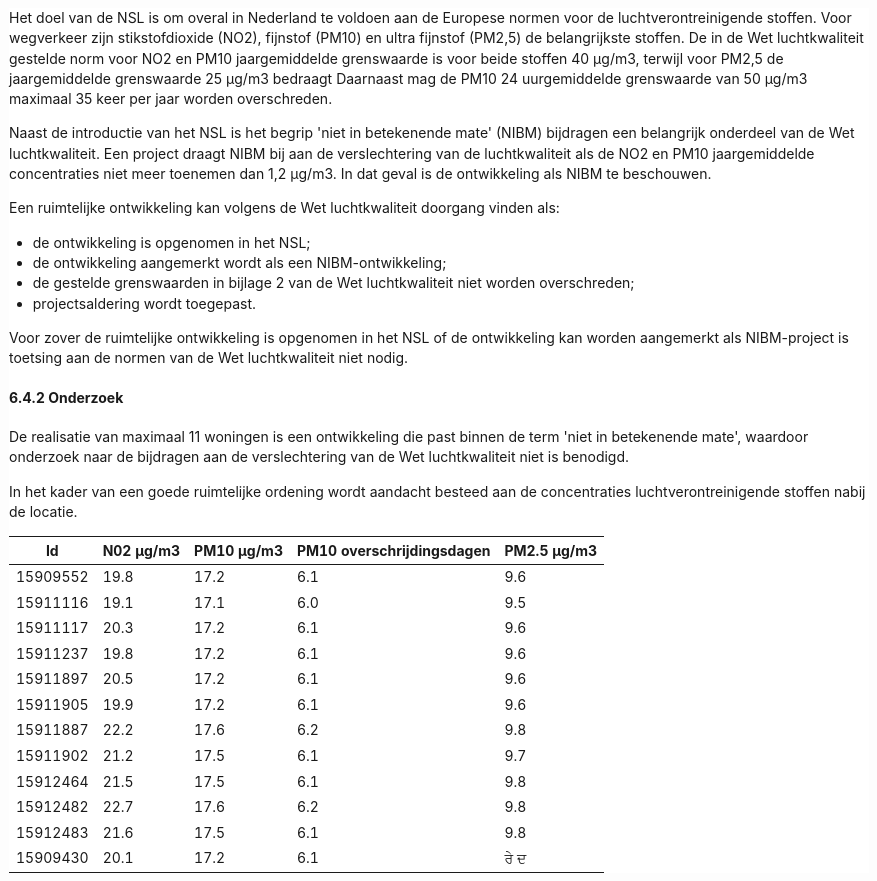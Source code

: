 Het doel van de NSL is om overal in Nederland te voldoen aan de Europese normen voor de luchtverontreinigende stoffen. Voor wegverkeer zijn stikstofdioxide (NO2), fijnstof (PM10) en ultra fijnstof (PM2,5) de belangrijkste stoffen. De in de Wet luchtkwaliteit gestelde norm voor NO2 en PM10 jaargemiddelde grenswaarde is voor beide stoffen 40 µg/m3, terwijl voor PM2,5 de jaargemiddelde grenswaarde 25 µg/m3 bedraagt Daarnaast mag de PM10 24 uurgemiddelde grenswaarde van 50 µg/m3 maximaal 35 keer per jaar worden overschreden.

Naast de introductie van het NSL is het begrip 'niet in betekenende mate' (NIBM) bijdragen een belangrijk onderdeel van de Wet luchtkwaliteit. Een project draagt NIBM bij aan de verslechtering van de luchtkwaliteit als de NO2 en PM10 jaargemiddelde concentraties niet meer toenemen dan 1,2 µg/m3. In dat geval is de ontwikkeling als NIBM te beschouwen.

Een ruimtelijke ontwikkeling kan volgens de Wet luchtkwaliteit doorgang vinden als:

- de ontwikkeling is opgenomen in het NSL;
- de ontwikkeling aangemerkt wordt als een NIBM-ontwikkeling;
- de gestelde grenswaarden in bijlage 2 van de Wet luchtkwaliteit niet worden overschreden;
- projectsaldering wordt toegepast.

Voor zover de ruimtelijke ontwikkeling is opgenomen in het NSL of de ontwikkeling kan worden aangemerkt als NIBM-project is toetsing aan de normen van de Wet luchtkwaliteit niet nodig.

#### **6.4.2 Onderzoek**

De realisatie van maximaal 11 woningen is een ontwikkeling die past binnen de term 'niet in betekenende mate', waardoor onderzoek naar de bijdragen aan de verslechtering van de Wet luchtkwaliteit niet is benodigd.

In het kader van een goede ruimtelijke ordening wordt aandacht besteed aan de concentraties luchtverontreinigende stoffen nabij de locatie.

| Id       | N02 µg/m3 | PM10 µg/m3 | PM10 overschrijdingsdagen | PM2.5 µg/m3 |
|----------|-----------|------------|---------------------------|-------------|
| 15909552 | 19.8      | 17.2       | 6.1                       | 9.6         |
| 15911116 | 19.1      | 17.1       | 6.0                       | 9.5         |
| 15911117 | 20.3      | 17.2       | 6.1                       | 9.6         |
| 15911237 | 19.8      | 17.2       | 6.1                       | 9.6         |
| 15911897 | 20.5      | 17.2       | 6.1                       | 9.6         |
| 15911905 | 19.9      | 17.2       | 6.1                       | 9.6         |
| 15911887 | 22.2      | 17.6       | 6.2                       | 9.8         |
| 15911902 | 21.2      | 17.5       | 6.1                       | 9.7         |
| 15912464 | 21.5      | 17.5       | 6.1                       | 9.8         |
| 15912482 | 22.7      | 17.6       | 6.2                       | 9.8         |
| 15912483 | 21.6      | 17.5       | 6.1                       | 9.8         |
| 15909430 | 20.1      | 17.2       | 6.1                       | ਰੇ ਦ        |
